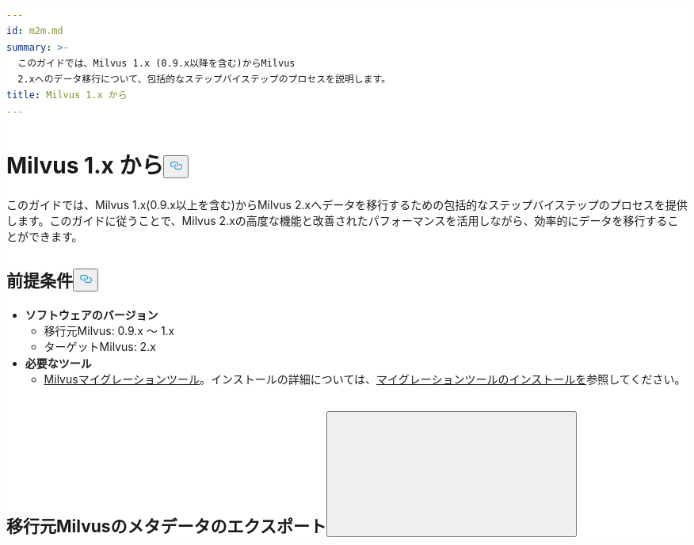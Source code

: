 ```yaml
---
id: m2m.md
summary: >-
  このガイドでは、Milvus 1.x (0.9.x以降を含む)からMilvus
  2.xへのデータ移行について、包括的なステップバイステップのプロセスを説明します。
title: Milvus 1.x から
---
```

<h1 id="From-Milvus-1x" class="common-anchor-header">Milvus 1.x から<button data-href="#From-Milvus-1x" class="anchor-icon" translate="no">
      <svg translate="no"
        aria-hidden="true"
        focusable="false"
        height="20"
        version="1.1"
        viewBox="0 0 16 16"
        width="16"
      >
        <path
          fill="#0092E4"
          fill-rule="evenodd"
          d="M4 9h1v1H4c-1.5 0-3-1.69-3-3.5S2.55 3 4 3h4c1.45 0 3 1.69 3 3.5 0 1.41-.91 2.72-2 3.25V8.59c.58-.45 1-1.27 1-2.09C10 5.22 8.98 4 8 4H4c-.98 0-2 1.22-2 2.5S3 9 4 9zm9-3h-1v1h1c1 0 2 1.22 2 2.5S13.98 12 13 12H9c-.98 0-2-1.22-2-2.5 0-.83.42-1.64 1-2.09V6.25c-1.09.53-2 1.84-2 3.25C6 11.31 7.55 13 9 13h4c1.45 0 3-1.69 3-3.5S14.5 6 13 6z"
        ></path>
      </svg>
    </button></h1><p>このガイドでは、Milvus 1.x(0.9.x以上を含む)からMilvus 2.xへデータを移行するための包括的なステップバイステップのプロセスを提供します。このガイドに従うことで、Milvus 2.xの高度な機能と改善されたパフォーマンスを活用しながら、効率的にデータを移行することができます。</p>
<h2 id="Prerequisites" class="common-anchor-header">前提条件<button data-href="#Prerequisites" class="anchor-icon" translate="no">
      <svg translate="no"
        aria-hidden="true"
        focusable="false"
        height="20"
        version="1.1"
        viewBox="0 0 16 16"
        width="16"
      >
        <path
          fill="#0092E4"
          fill-rule="evenodd"
          d="M4 9h1v1H4c-1.5 0-3-1.69-3-3.5S2.55 3 4 3h4c1.45 0 3 1.69 3 3.5 0 1.41-.91 2.72-2 3.25V8.59c.58-.45 1-1.27 1-2.09C10 5.22 8.98 4 8 4H4c-.98 0-2 1.22-2 2.5S3 9 4 9zm9-3h-1v1h1c1 0 2 1.22 2 2.5S13.98 12 13 12H9c-.98 0-2-1.22-2-2.5 0-.83.42-1.64 1-2.09V6.25c-1.09.53-2 1.84-2 3.25C6 11.31 7.55 13 9 13h4c1.45 0 3-1.69 3-3.5S14.5 6 13 6z"
        ></path>
      </svg>
    </button></h2><ul>
<li><strong>ソフトウェアのバージョン</strong><ul>
<li>移行元Milvus: 0.9.x ～ 1.x</li>
<li>ターゲットMilvus: 2.x</li>
</ul></li>
<li><strong>必要なツール</strong><ul>
<li><a href="https://github.com/zilliztech/milvus-migration">Milvusマイグレーションツール</a>。インストールの詳細については、<a href="/docs/ja/milvusdm_install.md">マイグレーションツールのインストールを</a>参照してください。</li>
</ul></li>
</ul>
<h2 id="Export-metadata-of-the-source-Milvus-installation" class="common-anchor-header">移行元Milvusのメタデータのエクスポート<button data-href="#Export-metadata-of-the-source-Milvus-installation" class="anchor-icon" translate="no">
      <svg translate="no"